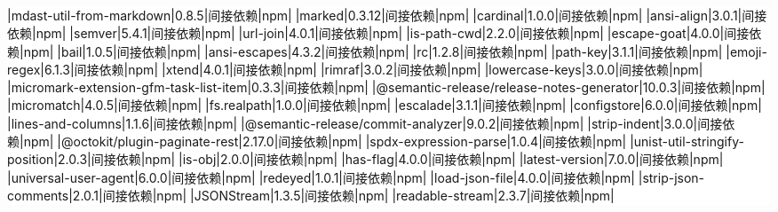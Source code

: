 |mdast-util-from-markdown|0.8.5|间接依赖|npm|
|marked|0.3.12|间接依赖|npm|
|cardinal|1.0.0|间接依赖|npm|
|ansi-align|3.0.1|间接依赖|npm|
|semver|5.4.1|间接依赖|npm|
|url-join|4.0.1|间接依赖|npm|
|is-path-cwd|2.2.0|间接依赖|npm|
|escape-goat|4.0.0|间接依赖|npm|
|bail|1.0.5|间接依赖|npm|
|ansi-escapes|4.3.2|间接依赖|npm|
|rc|1.2.8|间接依赖|npm|
|path-key|3.1.1|间接依赖|npm|
|emoji-regex|6.1.3|间接依赖|npm|
|xtend|4.0.1|间接依赖|npm|
|rimraf|3.0.2|间接依赖|npm|
|lowercase-keys|3.0.0|间接依赖|npm|
|micromark-extension-gfm-task-list-item|0.3.3|间接依赖|npm|
|@semantic-release/release-notes-generator|10.0.3|间接依赖|npm|
|micromatch|4.0.5|间接依赖|npm|
|fs.realpath|1.0.0|间接依赖|npm|
|escalade|3.1.1|间接依赖|npm|
|configstore|6.0.0|间接依赖|npm|
|lines-and-columns|1.1.6|间接依赖|npm|
|@semantic-release/commit-analyzer|9.0.2|间接依赖|npm|
|strip-indent|3.0.0|间接依赖|npm|
|@octokit/plugin-paginate-rest|2.17.0|间接依赖|npm|
|spdx-expression-parse|1.0.4|间接依赖|npm|
|unist-util-stringify-position|2.0.3|间接依赖|npm|
|is-obj|2.0.0|间接依赖|npm|
|has-flag|4.0.0|间接依赖|npm|
|latest-version|7.0.0|间接依赖|npm|
|universal-user-agent|6.0.0|间接依赖|npm|
|redeyed|1.0.1|间接依赖|npm|
|load-json-file|4.0.0|间接依赖|npm|
|strip-json-comments|2.0.1|间接依赖|npm|
|JSONStream|1.3.5|间接依赖|npm|
|readable-stream|2.3.7|间接依赖|npm|